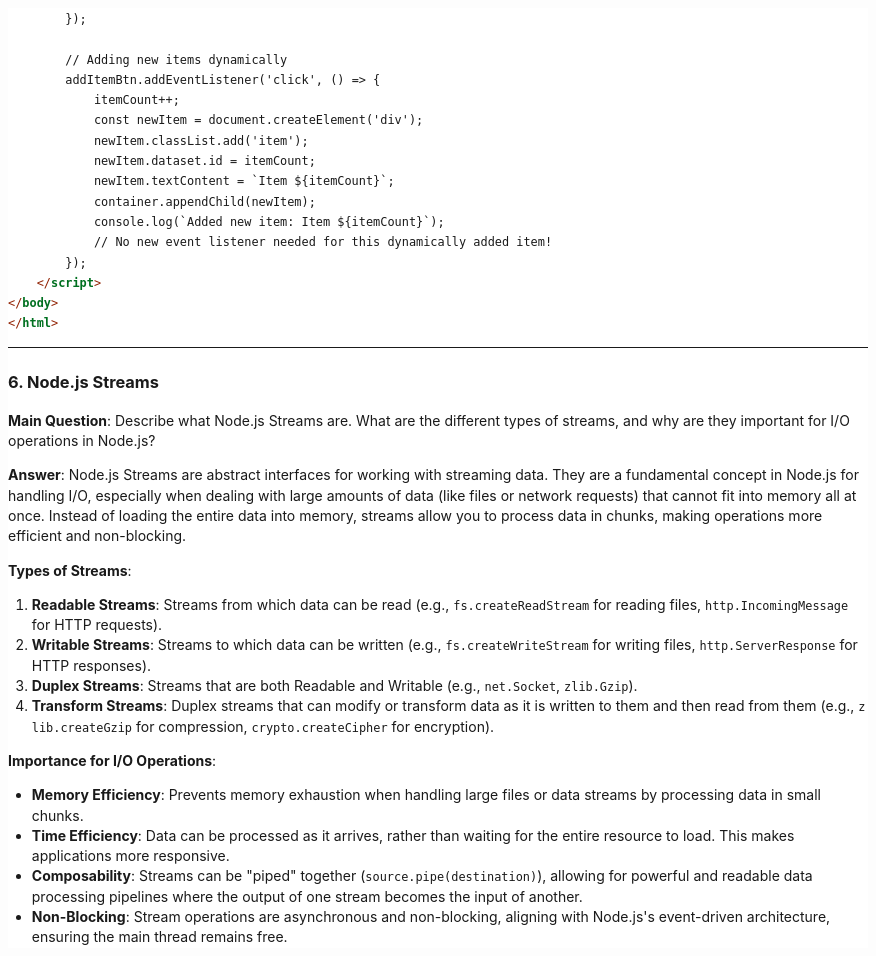 ```html
        });

        // Adding new items dynamically
        addItemBtn.addEventListener('click', () => {
            itemCount++;
            const newItem = document.createElement('div');
            newItem.classList.add('item');
            newItem.dataset.id = itemCount;
            newItem.textContent = `Item ${itemCount}`;
            container.appendChild(newItem);
            console.log(`Added new item: Item ${itemCount}`);
            // No new event listener needed for this dynamically added item!
        });
    </script>
</body>
</html>
```

---

### 6. Node.js Streams

**Main Question**: Describe what Node.js Streams are. What are the different types of streams, and why are they important for I/O operations in Node.js?

**Answer**:
Node.js Streams are abstract interfaces for working with streaming data. They are a fundamental concept in Node.js for handling I/O, especially when dealing with large amounts of data (like files or network requests) that cannot fit into memory all at once. Instead of loading the entire data into memory, streams allow you to process data in chunks, making operations more efficient and non-blocking.

**Types of Streams**:
1.  **Readable Streams**: Streams from which data can be read (e.g., `fs.createReadStream` for reading files, `http.IncomingMessage` for HTTP requests).
2.  **Writable Streams**: Streams to which data can be written (e.g., `fs.createWriteStream` for writing files, `http.ServerResponse` for HTTP responses).
3.  **Duplex Streams**: Streams that are both Readable and Writable (e.g., `net.Socket`, `zlib.Gzip`).
4.  **Transform Streams**: Duplex streams that can modify or transform data as it is written to them and then read from them (e.g., `zlib.createGzip` for compression, `crypto.createCipher` for encryption).

**Importance for I/O Operations**:
*   **Memory Efficiency**: Prevents memory exhaustion when handling large files or data streams by processing data in small chunks.
*   **Time Efficiency**: Data can be processed as it arrives, rather than waiting for the entire resource to load. This makes applications more responsive.
*   **Composability**: Streams can be "piped" together (`source.pipe(destination)`), allowing for powerful and readable data processing pipelines where the output of one stream becomes the input of another.
*   **Non-Blocking**: Stream operations are asynchronous and non-blocking, aligning with Node.js's event-driven architecture, ensuring the main thread remains free.
